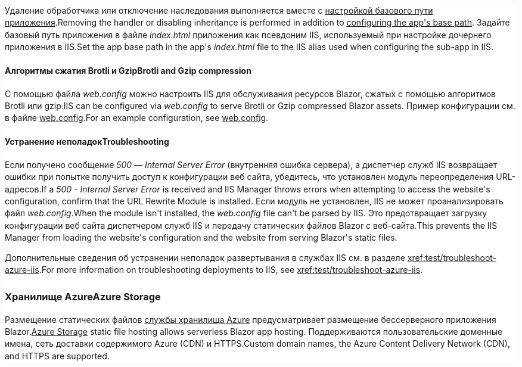 <span data-ttu-id="cc664-193">Удаление обработчика или отключение наследования выполняется вместе с [настройкой базового пути приложения](xref:host-and-deploy/blazor/index#app-base-path).</span><span class="sxs-lookup"><span data-stu-id="cc664-193">Removing the handler or disabling inheritance is performed in addition to [configuring the app's base path](xref:host-and-deploy/blazor/index#app-base-path).</span></span> <span data-ttu-id="cc664-194">Задайте базовый путь приложения в файле *index.html* приложения как псевдоним IIS, используемый при настройке дочернего приложения в IIS.</span><span class="sxs-lookup"><span data-stu-id="cc664-194">Set the app base path in the app's *index.html* file to the IIS alias used when configuring the sub-app in IIS.</span></span>

#### <a name="brotli-and-gzip-compression"></a><span data-ttu-id="cc664-195">Алгоритмы сжатия Brotli и Gzip</span><span class="sxs-lookup"><span data-stu-id="cc664-195">Brotli and Gzip compression</span></span>

<span data-ttu-id="cc664-196">С помощью файла *web.config* можно настроить IIS для обслуживания ресурсов Blazor, сжатых с помощью алгоритмов Brotli или gzip.</span><span class="sxs-lookup"><span data-stu-id="cc664-196">IIS can be configured via *web.config* to serve Brotli or Gzip compressed Blazor assets.</span></span> <span data-ttu-id="cc664-197">Пример конфигурации см. в файле [web.config](webassembly/_samples/web.config?raw=true).</span><span class="sxs-lookup"><span data-stu-id="cc664-197">For an example configuration, see [web.config](webassembly/_samples/web.config?raw=true).</span></span>

#### <a name="troubleshooting"></a><span data-ttu-id="cc664-198">Устранение неполадок</span><span class="sxs-lookup"><span data-stu-id="cc664-198">Troubleshooting</span></span>

<span data-ttu-id="cc664-199">Если получено сообщение *500 — Internal Server Error* (внутренняя ошибка сервера), а диспетчер служб IIS возвращает ошибки при попытке получить доступ к конфигурации веб сайта, убедитесь, что установлен модуль переопределения URL-адресов.</span><span class="sxs-lookup"><span data-stu-id="cc664-199">If a *500 - Internal Server Error* is received and IIS Manager throws errors when attempting to access the website's configuration, confirm that the URL Rewrite Module is installed.</span></span> <span data-ttu-id="cc664-200">Если модуль не установлен, IIS не может проанализировать файл *web.config*.</span><span class="sxs-lookup"><span data-stu-id="cc664-200">When the module isn't installed, the *web.config* file can't be parsed by IIS.</span></span> <span data-ttu-id="cc664-201">Это предотвращает загрузку конфигурации веб сайта диспетчером служб IIS и передачу статических файлов Blazor c веб-сайта.</span><span class="sxs-lookup"><span data-stu-id="cc664-201">This prevents the IIS Manager from loading the website's configuration and the website from serving Blazor's static files.</span></span>

<span data-ttu-id="cc664-202">Дополнительные сведения об устранении неполадок развертывания в службах IIS см. в разделе <xref:test/troubleshoot-azure-iis>.</span><span class="sxs-lookup"><span data-stu-id="cc664-202">For more information on troubleshooting deployments to IIS, see <xref:test/troubleshoot-azure-iis>.</span></span>

### <a name="azure-storage"></a><span data-ttu-id="cc664-203">Хранилище Azure</span><span class="sxs-lookup"><span data-stu-id="cc664-203">Azure Storage</span></span>

<span data-ttu-id="cc664-204">Размещение статических файлов [службы хранилища Azure](/azure/storage/) предусматривает размещение бессерверного приложения Blazor.</span><span class="sxs-lookup"><span data-stu-id="cc664-204">[Azure Storage](/azure/storage/) static file hosting allows serverless Blazor app hosting.</span></span> <span data-ttu-id="cc664-205">Поддерживаются пользовательские доменные имена, сеть доставки содержимого Azure (CDN) и HTTPS.</span><span class="sxs-lookup"><span data-stu-id="cc664-205">Custom domain names, the Azure Content Delivery Network (CDN), and HTTPS are supported.</span></span>
